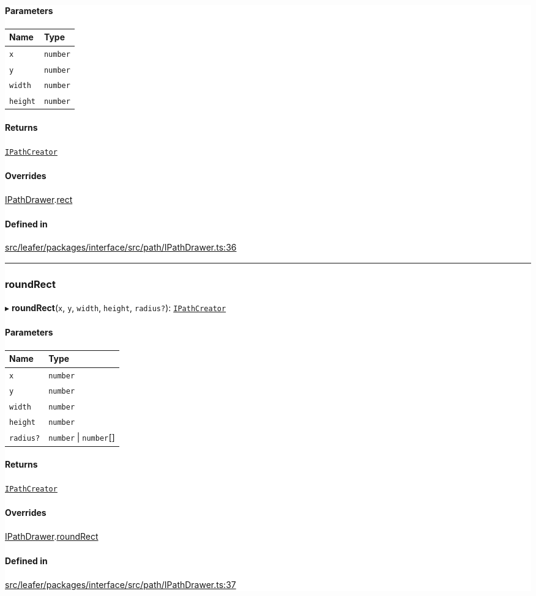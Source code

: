 #### Parameters

| Name | Type |
| :------ | :------ |
| `x` | `number` |
| `y` | `number` |
| `width` | `number` |
| `height` | `number` |

#### Returns

[`IPathCreator`](IPathCreator.md)

#### Overrides

[IPathDrawer](IPathDrawer.md).[rect](IPathDrawer.md#rect)

#### Defined in

[src/leafer/packages/interface/src/path/IPathDrawer.ts:36](https://github.com/leaferjs/leafer/blob/d3ec2c9bd49557a0d74aae684f8e3d3d557af194/packages/interface/src/path/IPathDrawer.ts#L36)

___

### roundRect

▸ **roundRect**(`x`, `y`, `width`, `height`, `radius?`): [`IPathCreator`](IPathCreator.md)

#### Parameters

| Name | Type |
| :------ | :------ |
| `x` | `number` |
| `y` | `number` |
| `width` | `number` |
| `height` | `number` |
| `radius?` | `number` \| `number`[] |

#### Returns

[`IPathCreator`](IPathCreator.md)

#### Overrides

[IPathDrawer](IPathDrawer.md).[roundRect](IPathDrawer.md#roundrect)

#### Defined in

[src/leafer/packages/interface/src/path/IPathDrawer.ts:37](https://github.com/leaferjs/leafer/blob/d3ec2c9bd49557a0d74aae684f8e3d3d557af194/packages/interface/src/path/IPathDrawer.ts#L37)
